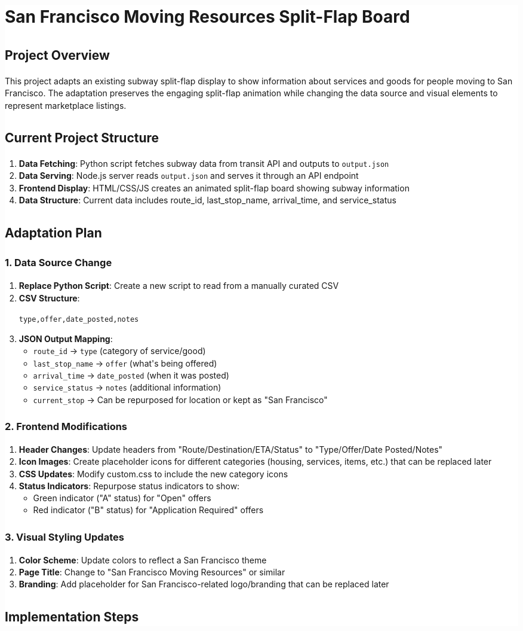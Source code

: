 # San Francisco Moving Resources Split-Flap Board

## Project Overview
This project adapts an existing subway split-flap display to show information about services and goods for people moving to San Francisco. The adaptation preserves the engaging split-flap animation while changing the data source and visual elements to represent marketplace listings.

## Current Project Structure
1. **Data Fetching**: Python script fetches subway data from transit API and outputs to `output.json`
2. **Data Serving**: Node.js server reads `output.json` and serves it through an API endpoint
3. **Frontend Display**: HTML/CSS/JS creates an animated split-flap board showing subway information
4. **Data Structure**: Current data includes route_id, last_stop_name, arrival_time, and service_status

## Adaptation Plan

### 1. Data Source Change
1. **Replace Python Script**: Create a new script to read from a manually curated CSV
2. **CSV Structure**: 
   ```
   type,offer,date_posted,notes
   ```
3. **JSON Output Mapping**: 
   - `route_id` → `type` (category of service/good)
   - `last_stop_name` → `offer` (what's being offered)
   - `arrival_time` → `date_posted` (when it was posted)
   - `service_status` → `notes` (additional information)
   - `current_stop` → Can be repurposed for location or kept as "San Francisco"

### 2. Frontend Modifications
1. **Header Changes**: Update headers from "Route/Destination/ETA/Status" to "Type/Offer/Date Posted/Notes"
2. **Icon Images**: Create placeholder icons for different categories (housing, services, items, etc.) that can be replaced later
3. **CSS Updates**: Modify custom.css to include the new category icons
4. **Status Indicators**: Repurpose status indicators to show:
   - Green indicator ("A" status) for "Open" offers
   - Red indicator ("B" status) for "Application Required" offers

### 3. Visual Styling Updates
1. **Color Scheme**: Update colors to reflect a San Francisco theme
2. **Page Title**: Change to "San Francisco Moving Resources" or similar
3. **Branding**: Add placeholder for San Francisco-related logo/branding that can be replaced later

## Implementation Steps
